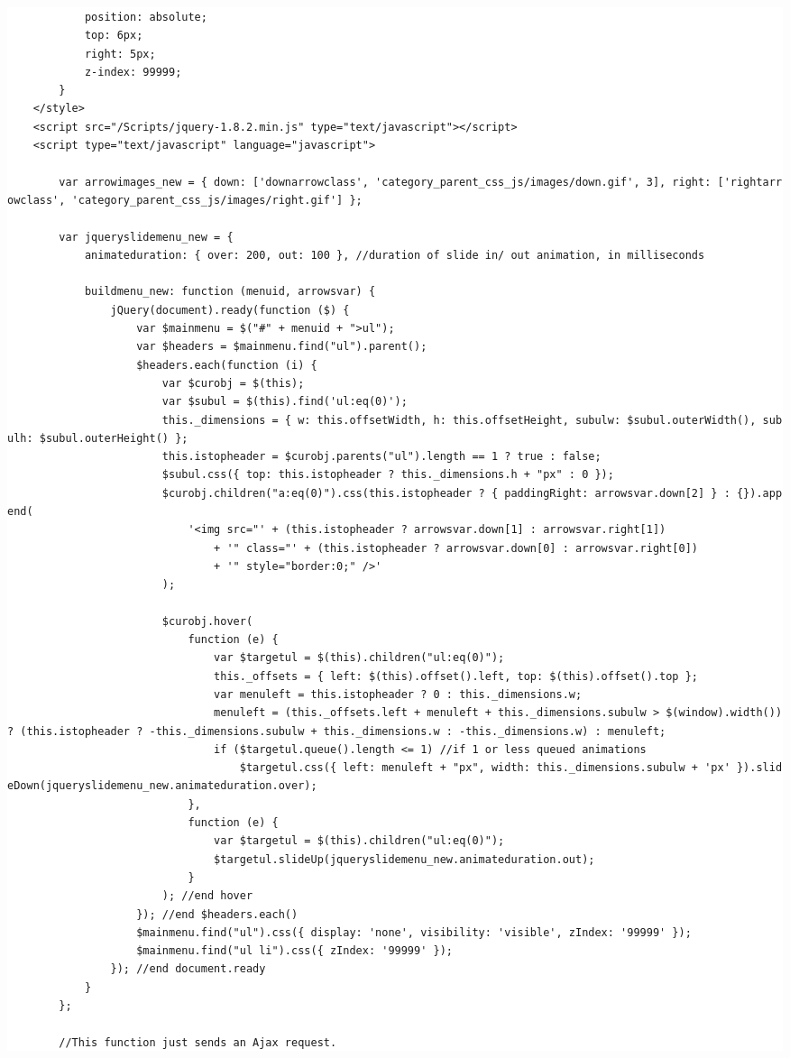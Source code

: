 ```
            position: absolute;
            top: 6px;
            right: 5px;
            z-index: 99999;
        }
    </style>
    <script src="/Scripts/jquery-1.8.2.min.js" type="text/javascript"></script>
    <script type="text/javascript" language="javascript">

        var arrowimages_new = { down: ['downarrowclass', 'category_parent_css_js/images/down.gif', 3], right: ['rightarrowclass', 'category_parent_css_js/images/right.gif'] };

        var jqueryslidemenu_new = {
            animateduration: { over: 200, out: 100 }, //duration of slide in/ out animation, in milliseconds

            buildmenu_new: function (menuid, arrowsvar) {
                jQuery(document).ready(function ($) {
                    var $mainmenu = $("#" + menuid + ">ul");
                    var $headers = $mainmenu.find("ul").parent();
                    $headers.each(function (i) {
                        var $curobj = $(this);
                        var $subul = $(this).find('ul:eq(0)');
                        this._dimensions = { w: this.offsetWidth, h: this.offsetHeight, subulw: $subul.outerWidth(), subulh: $subul.outerHeight() };
                        this.istopheader = $curobj.parents("ul").length == 1 ? true : false;
                        $subul.css({ top: this.istopheader ? this._dimensions.h + "px" : 0 });
                        $curobj.children("a:eq(0)").css(this.istopheader ? { paddingRight: arrowsvar.down[2] } : {}).append(
                            '<img src="' + (this.istopheader ? arrowsvar.down[1] : arrowsvar.right[1])
                                + '" class="' + (this.istopheader ? arrowsvar.down[0] : arrowsvar.right[0])
                                + '" style="border:0;" />'
                        );

                        $curobj.hover(
                            function (e) {
                                var $targetul = $(this).children("ul:eq(0)");
                                this._offsets = { left: $(this).offset().left, top: $(this).offset().top };
                                var menuleft = this.istopheader ? 0 : this._dimensions.w;
                                menuleft = (this._offsets.left + menuleft + this._dimensions.subulw > $(window).width()) ? (this.istopheader ? -this._dimensions.subulw + this._dimensions.w : -this._dimensions.w) : menuleft;
                                if ($targetul.queue().length <= 1) //if 1 or less queued animations
                                    $targetul.css({ left: menuleft + "px", width: this._dimensions.subulw + 'px' }).slideDown(jqueryslidemenu_new.animateduration.over);
                            },
                            function (e) {
                                var $targetul = $(this).children("ul:eq(0)");
                                $targetul.slideUp(jqueryslidemenu_new.animateduration.out);
                            }
                        ); //end hover
                    }); //end $headers.each()
                    $mainmenu.find("ul").css({ display: 'none', visibility: 'visible', zIndex: '99999' });
                    $mainmenu.find("ul li").css({ zIndex: '99999' });
                }); //end document.ready
            }
        };

        //This function just sends an Ajax request.
```